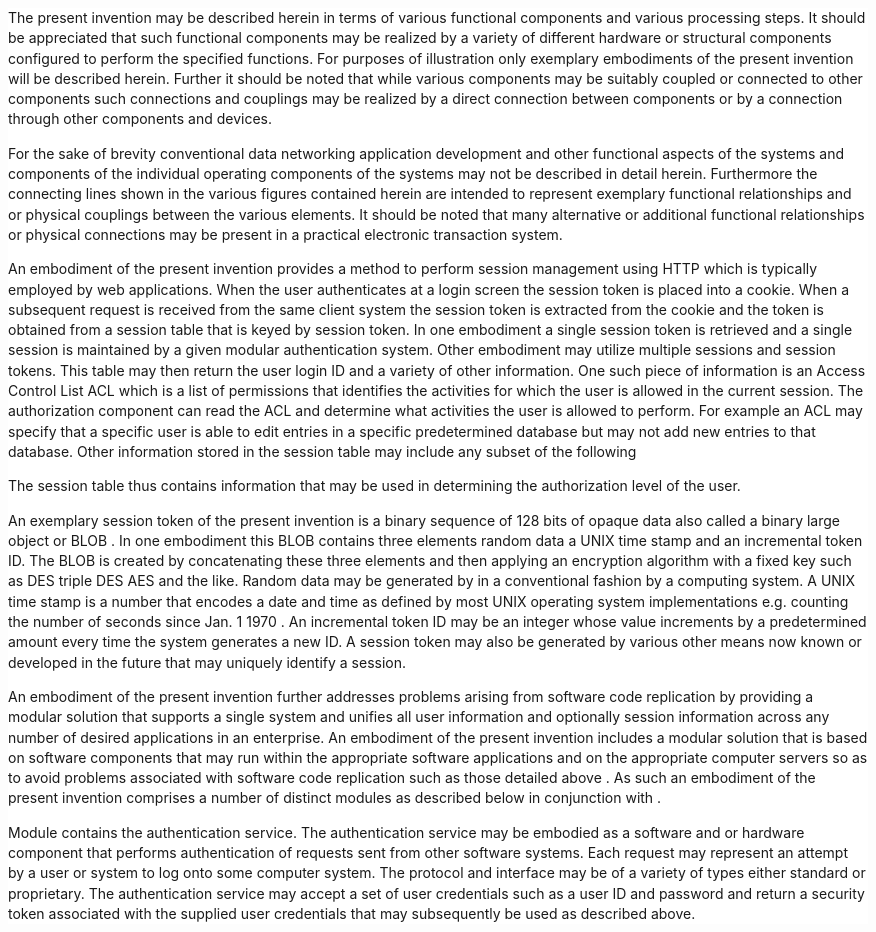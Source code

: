 The present invention may be described herein in terms of various functional components and various processing steps. It should be appreciated that such functional components may be realized by a variety of different hardware or structural components configured to perform the specified functions. For purposes of illustration only exemplary embodiments of the present invention will be described herein. Further it should be noted that while various components may be suitably coupled or connected to other components such connections and couplings may be realized by a direct connection between components or by a connection through other components and devices.

For the sake of brevity conventional data networking application development and other functional aspects of the systems and components of the individual operating components of the systems may not be described in detail herein. Furthermore the connecting lines shown in the various figures contained herein are intended to represent exemplary functional relationships and or physical couplings between the various elements. It should be noted that many alternative or additional functional relationships or physical connections may be present in a practical electronic transaction system.

An embodiment of the present invention provides a method to perform session management using HTTP which is typically employed by web applications. When the user authenticates at a login screen the session token is placed into a cookie. When a subsequent request is received from the same client system the session token is extracted from the cookie and the token is obtained from a session table that is keyed by session token. In one embodiment a single session token is retrieved and a single session is maintained by a given modular authentication system. Other embodiment may utilize multiple sessions and session tokens. This table may then return the user login ID and a variety of other information. One such piece of information is an Access Control List ACL which is a list of permissions that identifies the activities for which the user is allowed in the current session. The authorization component can read the ACL and determine what activities the user is allowed to perform. For example an ACL may specify that a specific user is able to edit entries in a specific predetermined database but may not add new entries to that database. Other information stored in the session table may include any subset of the following 

The session table thus contains information that may be used in determining the authorization level of the user.

An exemplary session token of the present invention is a binary sequence of 128 bits of opaque data also called a binary large object or BLOB . In one embodiment this BLOB contains three elements random data a UNIX time stamp and an incremental token ID. The BLOB is created by concatenating these three elements and then applying an encryption algorithm with a fixed key such as DES triple DES AES and the like. Random data may be generated by in a conventional fashion by a computing system. A UNIX time stamp is a number that encodes a date and time as defined by most UNIX operating system implementations e.g. counting the number of seconds since Jan. 1 1970 . An incremental token ID may be an integer whose value increments by a predetermined amount every time the system generates a new ID. A session token may also be generated by various other means now known or developed in the future that may uniquely identify a session.

An embodiment of the present invention further addresses problems arising from software code replication by providing a modular solution that supports a single system and unifies all user information and optionally session information across any number of desired applications in an enterprise. An embodiment of the present invention includes a modular solution that is based on software components that may run within the appropriate software applications and on the appropriate computer servers so as to avoid problems associated with software code replication such as those detailed above . As such an embodiment of the present invention comprises a number of distinct modules as described below in conjunction with .

Module contains the authentication service. The authentication service may be embodied as a software and or hardware component that performs authentication of requests sent from other software systems. Each request may represent an attempt by a user or system to log onto some computer system. The protocol and interface may be of a variety of types either standard or proprietary. The authentication service may accept a set of user credentials such as a user ID and password and return a security token associated with the supplied user credentials that may subsequently be used as described above.
